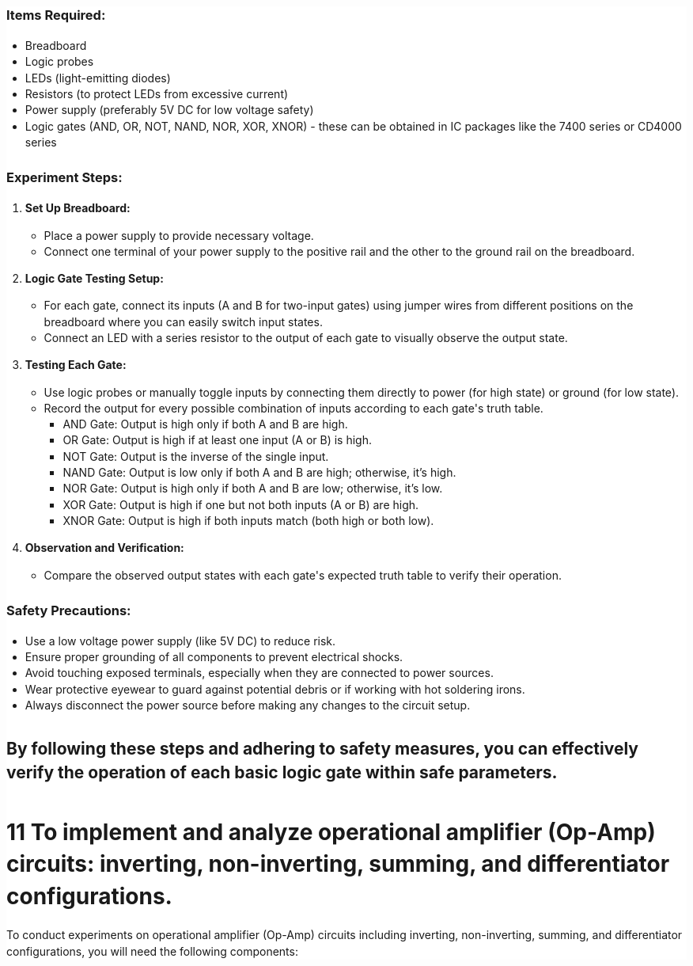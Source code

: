 ### Items Required:
- Breadboard
- Logic probes
- LEDs (light-emitting diodes)
- Resistors (to protect LEDs from excessive current)
- Power supply (preferably 5V DC for low voltage safety)
- Logic gates (AND, OR, NOT, NAND, NOR, XOR, XNOR) - these can be obtained in IC packages like the 7400 series or CD4000 series

### Experiment Steps:
1. **Set Up Breadboard:**
   - Place a power supply to provide necessary voltage.
   - Connect one terminal of your power supply to the positive rail and the other to the ground rail on the breadboard.

2. **Logic Gate Testing Setup:**
   - For each gate, connect its inputs (A and B for two-input gates) using jumper wires from different positions on the breadboard where you can easily switch input states.
   - Connect an LED with a series resistor to the output of each gate to visually observe the output state.

3. **Testing Each Gate:**
   - Use logic probes or manually toggle inputs by connecting them directly to power (for high state) or ground (for low state).
   - Record the output for every possible combination of inputs according to each gate's truth table.
     - AND Gate: Output is high only if both A and B are high.
     - OR Gate: Output is high if at least one input (A or B) is high.
     - NOT Gate: Output is the inverse of the single input.
     - NAND Gate: Output is low only if both A and B are high; otherwise, it’s high.
     - NOR Gate: Output is high only if both A and B are low; otherwise, it’s low.
     - XOR Gate: Output is high if one but not both inputs (A or B) are high.
     - XNOR Gate: Output is high if both inputs match (both high or both low).

4. **Observation and Verification:**
   - Compare the observed output states with each gate's expected truth table to verify their operation.

### Safety Precautions:
- Use a low voltage power supply (like 5V DC) to reduce risk.
- Ensure proper grounding of all components to prevent electrical shocks.
- Avoid touching exposed terminals, especially when they are connected to power sources.
- Wear protective eyewear to guard against potential debris or if working with hot soldering irons.
- Always disconnect the power source before making any changes to the circuit setup.

By following these steps and adhering to safety measures, you can effectively verify the operation of each basic logic gate within safe parameters.
---
# 11 To implement and analyze operational amplifier (Op-Amp) circuits: inverting, non-inverting, summing, and differentiator configurations.
To conduct experiments on operational amplifier (Op-Amp) circuits including inverting, non-inverting, summing, and differentiator configurations, you will need the following components:
